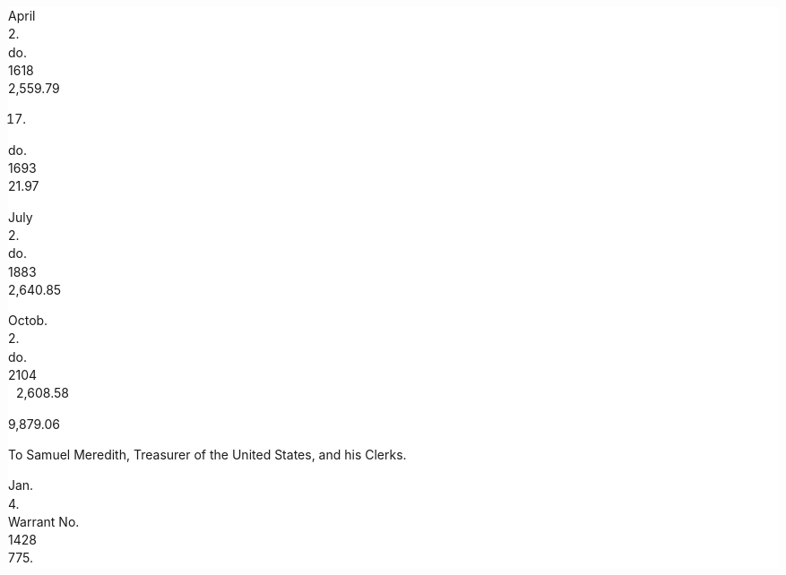   
  
  
  
April  
2.  
do.  
1618  
2,559.79  
  
  
  
  
  
  
17.  
do.  
1693  
21.97  
  
  
  
  
  
July  
2.  
do.  
1883  
2,640.85  
  
  
  
  
  
Octob.  
2.  
do.  
2104  
 2,608.58  
  
  
  
  
  
  
  
  
  
  
9,879.06  
  
  
  
  
  
  
  
To Samuel Meredith, Treasurer of the United States, and his Clerks.  
  
  
  
  
  
Jan.  
4.  
Warrant No.  
1428  
775.    
  
  
  